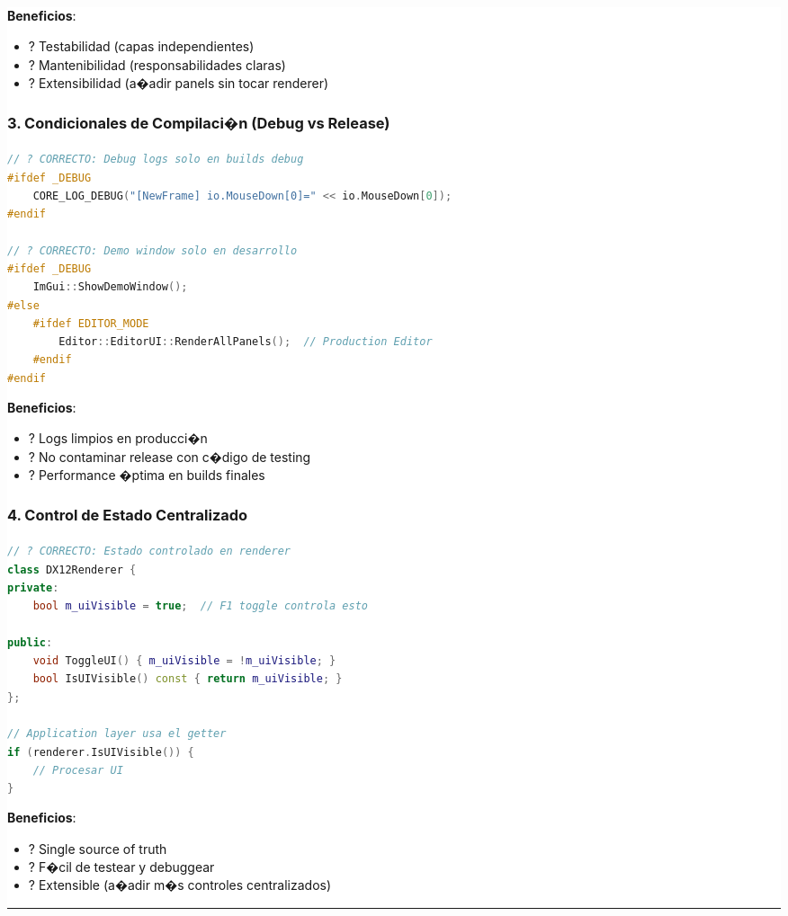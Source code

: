 **Beneficios**:
- ? Testabilidad (capas independientes)
- ? Mantenibilidad (responsabilidades claras)
- ? Extensibilidad (a�adir panels sin tocar renderer)

### 3. **Condicionales de Compilaci�n (Debug vs Release)**

```cpp
// ? CORRECTO: Debug logs solo en builds debug
#ifdef _DEBUG
    CORE_LOG_DEBUG("[NewFrame] io.MouseDown[0]=" << io.MouseDown[0]);
#endif

// ? CORRECTO: Demo window solo en desarrollo
#ifdef _DEBUG
    ImGui::ShowDemoWindow();
#else
    #ifdef EDITOR_MODE
        Editor::EditorUI::RenderAllPanels();  // Production Editor
    #endif
#endif
```

**Beneficios**:
- ? Logs limpios en producci�n
- ? No contaminar release con c�digo de testing
- ? Performance �ptima en builds finales

### 4. **Control de Estado Centralizado**

```cpp
// ? CORRECTO: Estado controlado en renderer
class DX12Renderer {
private:
    bool m_uiVisible = true;  // F1 toggle controla esto
    
public:
    void ToggleUI() { m_uiVisible = !m_uiVisible; }
    bool IsUIVisible() const { return m_uiVisible; }
};

// Application layer usa el getter
if (renderer.IsUIVisible()) {
    // Procesar UI
}
```

**Beneficios**:
- ? Single source of truth
- ? F�cil de testear y debuggear
- ? Extensible (a�adir m�s controles centralizados)

---
